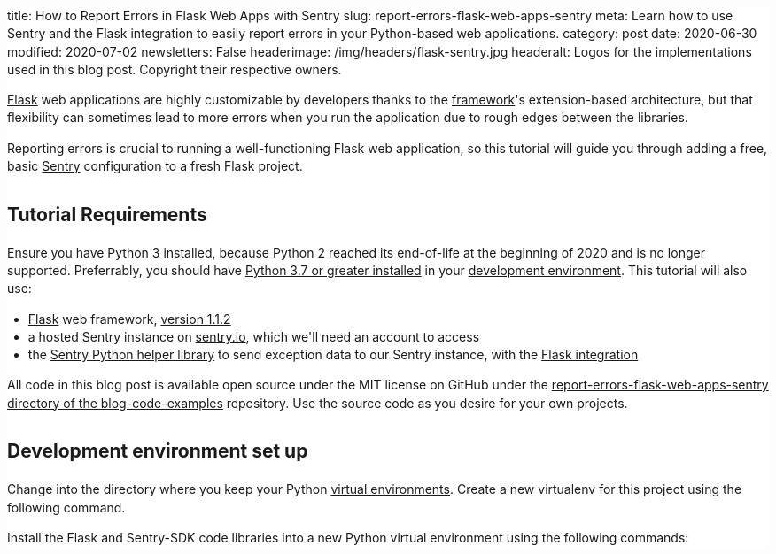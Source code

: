 title: How to Report Errors in Flask Web Apps with Sentry
slug: report-errors-flask-web-apps-sentry
meta: Learn how to use Sentry and the Flask integration to easily report errors in your Python-based web applications.
category: post
date: 2020-06-30
modified: 2020-07-02
newsletters: False
headerimage: /img/headers/flask-sentry.jpg
headeralt: Logos for the implementations used in this blog post. Copyright their respective owners.


[Flask](/flask.html) web applications are highly customizable by developers
thanks to the [framework](/web-frameworks.html)'s extension-based
architecture, but that flexibility can sometimes lead to more errors
when you run the application due to rough edges between the libraries.

Reporting errors is crucial to running a well-functioning Flask web
application, so this tutorial will guide you through adding a free, basic
[Sentry](https://sentry.io) configuration to a fresh Flask project.


## Tutorial Requirements
Ensure you have Python 3 installed, because Python 2 reached its
end-of-life at the beginning of 2020 and is no longer supported.
Preferrably, you should have
[Python 3.7 or greater installed](https://www.python.org/downloads/)
in your [development environment](/development-environments.html).
This tutorial will also use:

* [Flask](/flask.html) web framework,
  [version 1.1.2](https://github.com/pallets/flask/releases/tag/1.1.2)
* a hosted Sentry instance on [sentry.io](https://sentry.io), which we'll
  need an account to access
* the [Sentry Python helper library](https://pypi.org/project/sentry-sdk/) to
  send exception data to our Sentry instance, with the
  [Flask integration](https://docs.sentry.io/platforms/python/flask/)

All code in this blog post is available open source under the MIT license
on GitHub under the
[report-errors-flask-web-apps-sentry directory of the blog-code-examples](https://github.com/fullstackpython/blog-code-examples/tree/master/report-errors-flask-web-apps-sentry)
repository. Use the source code as you desire for your own projects.


## Development environment set up
Change into the directory where you keep your Python
[virtual environments](/virtual-environments-virtualenvs-venvs.html).
Create a new virtualenv for this project using the following
command.

Install the Flask and Sentry-SDK code libraries into a new Python 
virtual environment using the following commands:
